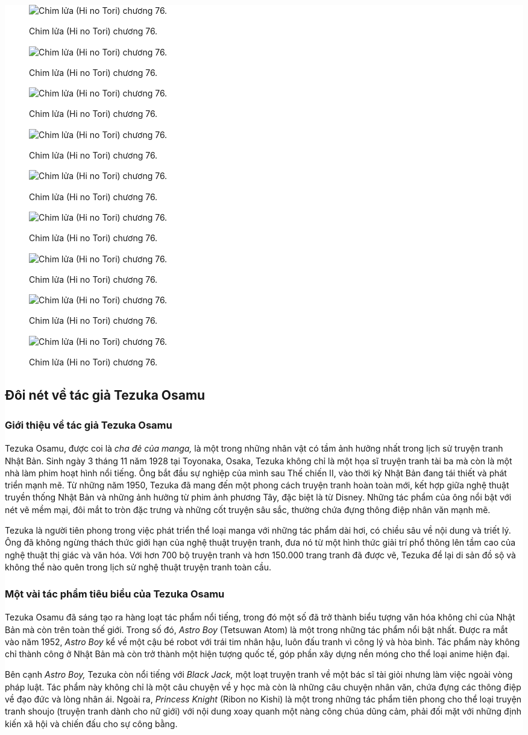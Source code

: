 <figure><img src="https://nhavantuonglai.blog/manga/tezuka-osamu/hi-no-tori/0010-0032.jpg" alt="Chim lửa (Hi no Tori) chương 76." title="Chim lửa (Hi no Tori) chương 76." height=100% width=100%><figcaption></p>Chim lửa (Hi no Tori) chương 76.</p></figcaption></figure>

<figure><img src="https://nhavantuonglai.blog/manga/tezuka-osamu/hi-no-tori/0010-0033.jpg" alt="Chim lửa (Hi no Tori) chương 76." title="Chim lửa (Hi no Tori) chương 76." height=100% width=100%><figcaption></p>Chim lửa (Hi no Tori) chương 76.</p></figcaption></figure>

<figure><img src="https://nhavantuonglai.blog/manga/tezuka-osamu/hi-no-tori/0010-0034.jpg" alt="Chim lửa (Hi no Tori) chương 76." title="Chim lửa (Hi no Tori) chương 76." height=100% width=100%><figcaption></p>Chim lửa (Hi no Tori) chương 76.</p></figcaption></figure>

<figure><img src="https://nhavantuonglai.blog/manga/tezuka-osamu/hi-no-tori/0010-0035.jpg" alt="Chim lửa (Hi no Tori) chương 76." title="Chim lửa (Hi no Tori) chương 76." height=100% width=100%><figcaption></p>Chim lửa (Hi no Tori) chương 76.</p></figcaption></figure>

<figure><img src="https://nhavantuonglai.blog/manga/tezuka-osamu/hi-no-tori/0010-0036.jpg" alt="Chim lửa (Hi no Tori) chương 76." title="Chim lửa (Hi no Tori) chương 76." height=100% width=100%><figcaption></p>Chim lửa (Hi no Tori) chương 76.</p></figcaption></figure>

<figure><img src="https://nhavantuonglai.blog/manga/tezuka-osamu/hi-no-tori/0010-0037.jpg" alt="Chim lửa (Hi no Tori) chương 76." title="Chim lửa (Hi no Tori) chương 76." height=100% width=100%><figcaption></p>Chim lửa (Hi no Tori) chương 76.</p></figcaption></figure>

<figure><img src="https://nhavantuonglai.blog/manga/tezuka-osamu/hi-no-tori/0010-0038.jpg" alt="Chim lửa (Hi no Tori) chương 76." title="Chim lửa (Hi no Tori) chương 76." height=100% width=100%><figcaption></p>Chim lửa (Hi no Tori) chương 76.</p></figcaption></figure>

<figure><img src="https://nhavantuonglai.blog/manga/tezuka-osamu/hi-no-tori/0010-0039.jpg" alt="Chim lửa (Hi no Tori) chương 76." title="Chim lửa (Hi no Tori) chương 76." height=100% width=100%><figcaption></p>Chim lửa (Hi no Tori) chương 76.</p></figcaption></figure>

<figure><img src="https://nhavantuonglai.blog/manga/tezuka-osamu/hi-no-tori/0010-0040.jpg" alt="Chim lửa (Hi no Tori) chương 76." title="Chim lửa (Hi no Tori) chương 76." height=100% width=100%><figcaption></p>Chim lửa (Hi no Tori) chương 76.</p></figcaption></figure>

## Đôi nét về tác giả Tezuka Osamu

### Giới thiệu về tác giả Tezuka Osamu

Tezuka Osamu, được coi là _cha đẻ của manga,_ là một trong những nhân vật có tầm ảnh hưởng nhất trong lịch sử truyện tranh Nhật Bản. Sinh ngày 3 tháng 11 năm 1928 tại Toyonaka, Osaka, Tezuka không chỉ là một họa sĩ truyện tranh tài ba mà còn là một nhà làm phim hoạt hình nổi tiếng. Ông bắt đầu sự nghiệp của mình sau Thế chiến II, vào thời kỳ Nhật Bản đang tái thiết và phát triển mạnh mẽ. Từ những năm 1950, Tezuka đã mang đến một phong cách truyện tranh hoàn toàn mới, kết hợp giữa nghệ thuật truyền thống Nhật Bản và những ảnh hưởng từ phim ảnh phương Tây, đặc biệt là từ Disney. Những tác phẩm của ông nổi bật với nét vẽ mềm mại, đôi mắt to tròn đặc trưng và những cốt truyện sâu sắc, thường chứa đựng thông điệp nhân văn mạnh mẽ.

Tezuka là người tiên phong trong việc phát triển thể loại manga với những tác phẩm dài hơi, có chiều sâu về nội dung và triết lý. Ông đã không ngừng thách thức giới hạn của nghệ thuật truyện tranh, đưa nó từ một hình thức giải trí phổ thông lên tầm cao của nghệ thuật thị giác và văn hóa. Với hơn 700 bộ truyện tranh và hơn 150.000 trang tranh đã được vẽ, Tezuka để lại di sản đồ sộ và không thể nào quên trong lịch sử nghệ thuật truyện tranh toàn cầu.

### Một vài tác phẩm tiêu biểu của Tezuka Osamu

Tezuka Osamu đã sáng tạo ra hàng loạt tác phẩm nổi tiếng, trong đó một số đã trở thành biểu tượng văn hóa không chỉ của Nhật Bản mà còn trên toàn thế giới. Trong số đó, _Astro Boy_ (Tetsuwan Atom) là một trong những tác phẩm nổi bật nhất. Được ra mắt vào năm 1952, _Astro Boy_ kể về một cậu bé robot với trái tim nhân hậu, luôn đấu tranh vì công lý và hòa bình. Tác phẩm này không chỉ thành công ở Nhật Bản mà còn trở thành một hiện tượng quốc tế, góp phần xây dựng nền móng cho thể loại anime hiện đại.

Bên cạnh _Astro Boy,_ Tezuka còn nổi tiếng với _Black Jack,_ một loạt truyện tranh về một bác sĩ tài giỏi nhưng làm việc ngoài vòng pháp luật. Tác phẩm này không chỉ là một câu chuyện về y học mà còn là những câu chuyện nhân văn, chứa đựng các thông điệp về đạo đức và lòng nhân ái. Ngoài ra, _Princess Knight_ (Ribon no Kishi) là một trong những tác phẩm tiên phong cho thể loại truyện tranh shoujo (truyện tranh dành cho nữ giới) với nội dung xoay quanh một nàng công chúa dũng cảm, phải đối mặt với những định kiến xã hội và chiến đấu cho sự công bằng.

